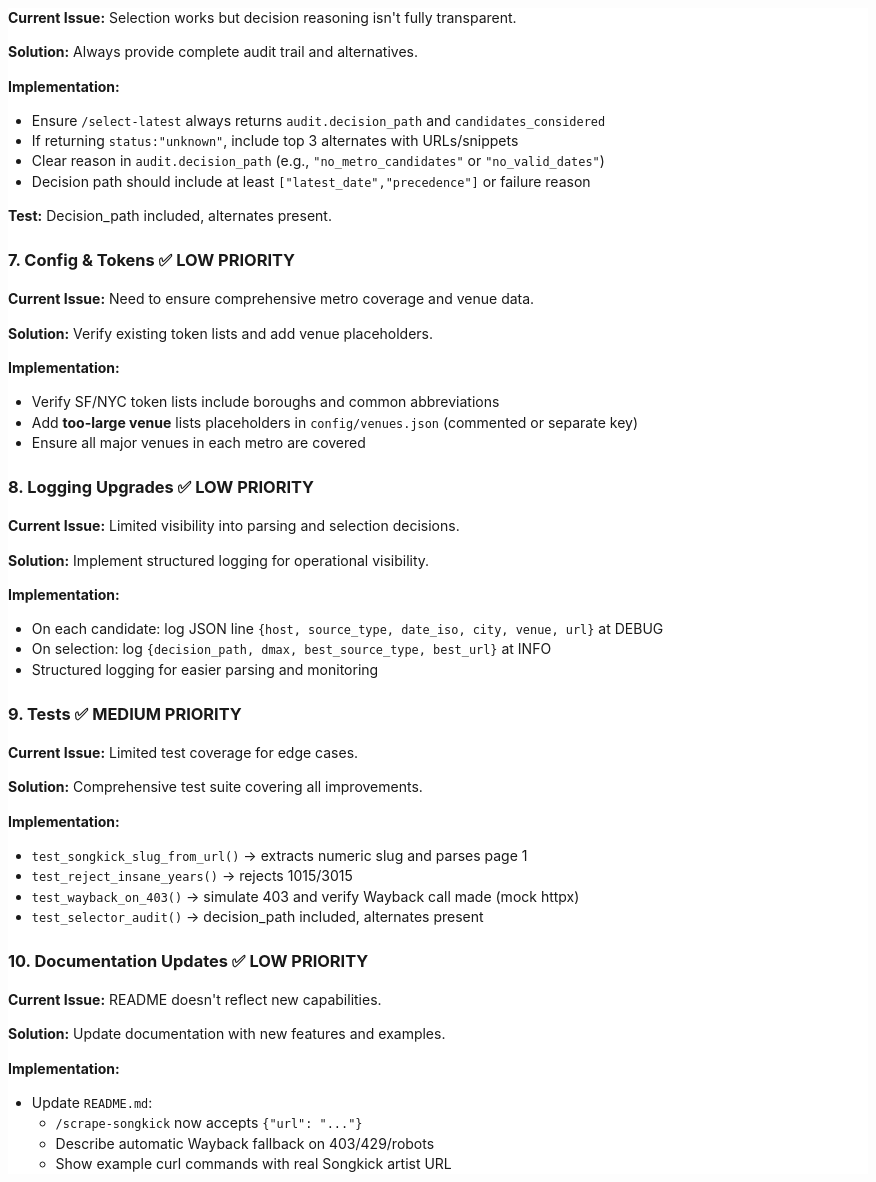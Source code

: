 **Current Issue:** Selection works but decision reasoning isn't fully transparent.

**Solution:** Always provide complete audit trail and alternatives.

**Implementation:**
- Ensure `/select-latest` always returns `audit.decision_path` and `candidates_considered`
- If returning `status:"unknown"`, include top 3 alternates with URLs/snippets
- Clear reason in `audit.decision_path` (e.g., `"no_metro_candidates"` or `"no_valid_dates"`)
- Decision path should include at least `["latest_date","precedence"]` or failure reason

**Test:** Decision_path included, alternates present.

### 7. Config & Tokens ✅ **LOW PRIORITY**

**Current Issue:** Need to ensure comprehensive metro coverage and venue data.

**Solution:** Verify existing token lists and add venue placeholders.

**Implementation:**
- Verify SF/NYC token lists include boroughs and common abbreviations
- Add **too-large venue** lists placeholders in `config/venues.json` (commented or separate key)
- Ensure all major venues in each metro are covered

### 8. Logging Upgrades ✅ **LOW PRIORITY**

**Current Issue:** Limited visibility into parsing and selection decisions.

**Solution:** Implement structured logging for operational visibility.

**Implementation:**
- On each candidate: log JSON line `{host, source_type, date_iso, city, venue, url}` at DEBUG
- On selection: log `{decision_path, dmax, best_source_type, best_url}` at INFO
- Structured logging for easier parsing and monitoring

### 9. Tests ✅ **MEDIUM PRIORITY**

**Current Issue:** Limited test coverage for edge cases.

**Solution:** Comprehensive test suite covering all improvements.

**Implementation:**
- `test_songkick_slug_from_url()` → extracts numeric slug and parses page 1
- `test_reject_insane_years()` → rejects 1015/3015
- `test_wayback_on_403()` → simulate 403 and verify Wayback call made (mock httpx)
- `test_selector_audit()` → decision_path included, alternates present

### 10. Documentation Updates ✅ **LOW PRIORITY**

**Current Issue:** README doesn't reflect new capabilities.

**Solution:** Update documentation with new features and examples.

**Implementation:**
- Update `README.md`:
  - `/scrape-songkick` now accepts `{"url": "..."}`
  - Describe automatic Wayback fallback on 403/429/robots
  - Show example curl commands with real Songkick artist URL
